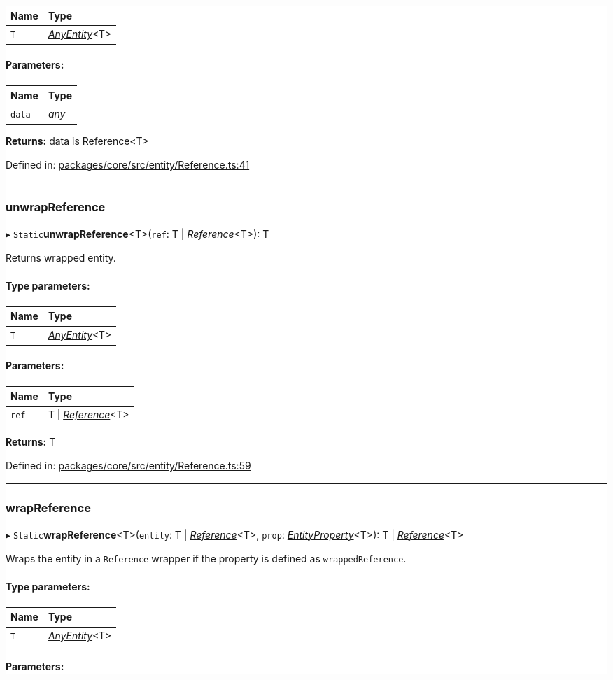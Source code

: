 Name | Type |
:------ | :------ |
`T` | [*AnyEntity*](../modules/core.md#anyentity)<T\> |

#### Parameters:

Name | Type |
:------ | :------ |
`data` | *any* |

**Returns:** data is Reference<T\>

Defined in: [packages/core/src/entity/Reference.ts:41](https://github.com/mikro-orm/mikro-orm/blob/bcf1a0899b/packages/core/src/entity/Reference.ts#L41)

___

### unwrapReference

▸ `Static`**unwrapReference**<T\>(`ref`: T \| [*Reference*](core.reference.md)<T\>): T

Returns wrapped entity.

#### Type parameters:

Name | Type |
:------ | :------ |
`T` | [*AnyEntity*](../modules/core.md#anyentity)<T\> |

#### Parameters:

Name | Type |
:------ | :------ |
`ref` | T \| [*Reference*](core.reference.md)<T\> |

**Returns:** T

Defined in: [packages/core/src/entity/Reference.ts:59](https://github.com/mikro-orm/mikro-orm/blob/bcf1a0899b/packages/core/src/entity/Reference.ts#L59)

___

### wrapReference

▸ `Static`**wrapReference**<T\>(`entity`: T \| [*Reference*](core.reference.md)<T\>, `prop`: [*EntityProperty*](../interfaces/core.entityproperty.md)<T\>): T \| [*Reference*](core.reference.md)<T\>

Wraps the entity in a `Reference` wrapper if the property is defined as `wrappedReference`.

#### Type parameters:

Name | Type |
:------ | :------ |
`T` | [*AnyEntity*](../modules/core.md#anyentity)<T\> |

#### Parameters:
